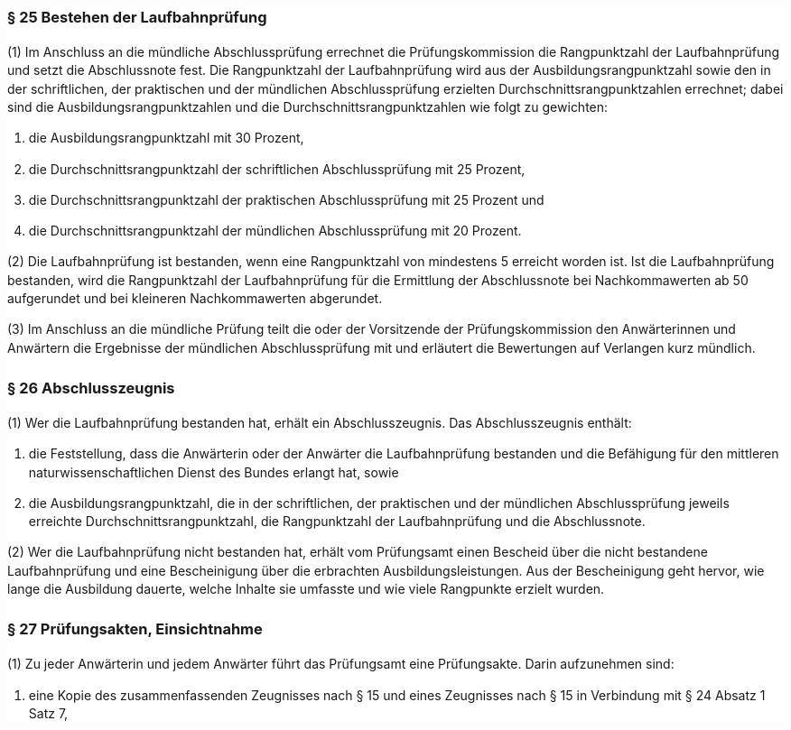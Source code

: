 
### § 25 Bestehen der Laufbahnprüfung

(1) Im Anschluss an die mündliche Abschlussprüfung errechnet die Prüfungskommission die Rangpunktzahl der Laufbahnprüfung und setzt die Abschlussnote fest. Die Rangpunktzahl der Laufbahnprüfung wird aus der Ausbildungsrangpunktzahl sowie den in der schriftlichen, der praktischen und der mündlichen Abschlussprüfung erzielten Durchschnittsrangpunktzahlen errechnet; dabei sind die Ausbildungsrangpunktzahlen und die Durchschnittsrangpunktzahlen wie folgt zu gewichten:

1.  die Ausbildungsrangpunktzahl mit 30 Prozent,


2.  die Durchschnittsrangpunktzahl der schriftlichen Abschlussprüfung mit 25 Prozent,


3.  die Durchschnittsrangpunktzahl der praktischen Abschlussprüfung mit 25 Prozent und


4.  die Durchschnittsrangpunktzahl der mündlichen Abschlussprüfung mit 20 Prozent.




(2) Die Laufbahnprüfung ist bestanden, wenn eine Rangpunktzahl von mindestens 5 erreicht worden ist. Ist die Laufbahnprüfung bestanden, wird die Rangpunktzahl der Laufbahnprüfung für die Ermittlung der Abschlussnote bei Nachkommawerten ab 50 aufgerundet und bei kleineren Nachkommawerten abgerundet.

(3) Im Anschluss an die mündliche Prüfung teilt die oder der Vorsitzende der Prüfungskommission den Anwärterinnen und Anwärtern die Ergebnisse der mündlichen Abschlussprüfung mit und erläutert die Bewertungen auf Verlangen kurz mündlich.


### § 26 Abschlusszeugnis

(1) Wer die Laufbahnprüfung bestanden hat, erhält ein Abschlusszeugnis. Das Abschlusszeugnis enthält:

1.  die Feststellung, dass die Anwärterin oder der Anwärter die Laufbahnprüfung bestanden und die Befähigung für den mittleren naturwissenschaftlichen Dienst des Bundes erlangt hat, sowie


2.  die Ausbildungsrangpunktzahl, die in der schriftlichen, der praktischen und der mündlichen Abschlussprüfung jeweils erreichte Durchschnittsrangpunktzahl, die Rangpunktzahl der Laufbahnprüfung und die Abschlussnote.




(2) Wer die Laufbahnprüfung nicht bestanden hat, erhält vom Prüfungsamt einen Bescheid über die nicht bestandene Laufbahnprüfung und eine Bescheinigung über die erbrachten Ausbildungsleistungen. Aus der Bescheinigung geht hervor, wie lange die Ausbildung dauerte, welche Inhalte sie umfasste und wie viele Rangpunkte erzielt wurden.


### § 27 Prüfungsakten, Einsichtnahme

(1) Zu jeder Anwärterin und jedem Anwärter führt das Prüfungsamt eine Prüfungsakte. Darin aufzunehmen sind:

1.  eine Kopie des zusammenfassenden Zeugnisses nach § 15 und eines Zeugnisses nach § 15 in Verbindung mit § 24 Absatz 1 Satz 7,
